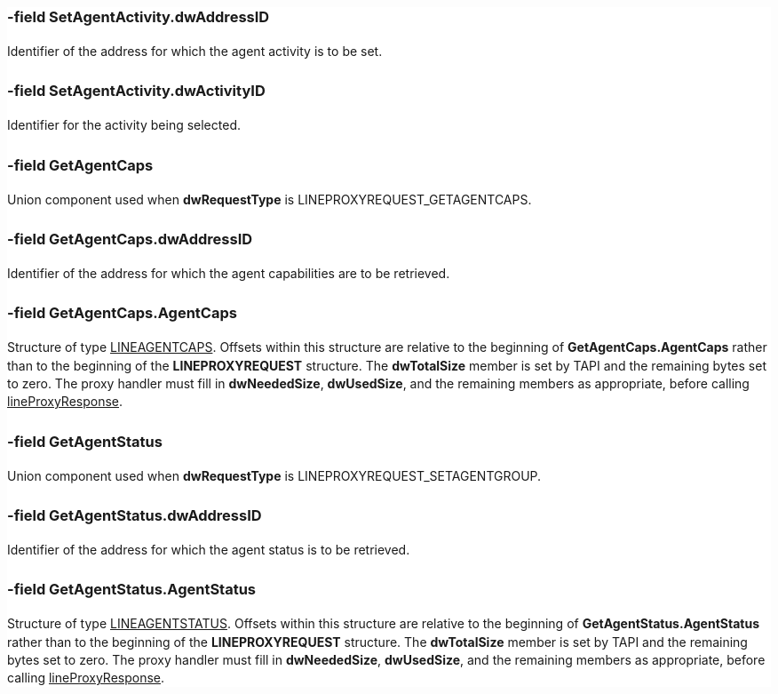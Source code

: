 


### -field SetAgentActivity.dwAddressID

Identifier of the address for which the agent activity is to be set.


### -field SetAgentActivity.dwActivityID

Identifier for the activity being selected.


### -field GetAgentCaps

Union component used when <b>dwRequestType</b> is LINEPROXYREQUEST_GETAGENTCAPS. 





### -field GetAgentCaps.dwAddressID

Identifier of the address for which the agent capabilities are to be retrieved.


### -field GetAgentCaps.AgentCaps

Structure of type 
<a href="https://msdn.microsoft.com/e4c5ece8-7b29-4154-9b38-f2b17049446f">LINEAGENTCAPS</a>. Offsets within this structure are relative to the beginning of <b>GetAgentCaps.AgentCaps</b> rather than to the beginning of the 
<b>LINEPROXYREQUEST</b> structure. The <b>dwTotalSize</b> member is set by TAPI and the remaining bytes set to zero. The proxy handler must fill in <b>dwNeededSize</b>, <b>dwUsedSize</b>, and the remaining members as appropriate, before calling 
<a href="https://msdn.microsoft.com/af774fc5-d013-4da2-a737-9e99c09456a0">lineProxyResponse</a>.


### -field GetAgentStatus

Union component used when <b>dwRequestType</b> is LINEPROXYREQUEST_SETAGENTGROUP. 





### -field GetAgentStatus.dwAddressID

Identifier of the address for which the agent status is to be retrieved.


### -field GetAgentStatus.AgentStatus

Structure of type 
<a href="https://msdn.microsoft.com/c846bd16-79d2-4af0-b3ad-7432c28c542b">LINEAGENTSTATUS</a>. Offsets within this structure are relative to the beginning of <b>GetAgentStatus.AgentStatus</b> rather than to the beginning of the 
<b>LINEPROXYREQUEST</b> structure. The <b>dwTotalSize</b> member is set by TAPI and the remaining bytes set to zero. The proxy handler must fill in <b>dwNeededSize</b>, <b>dwUsedSize</b>, and the remaining members as appropriate, before calling 
<a href="https://msdn.microsoft.com/af774fc5-d013-4da2-a737-9e99c09456a0">lineProxyResponse</a>.
